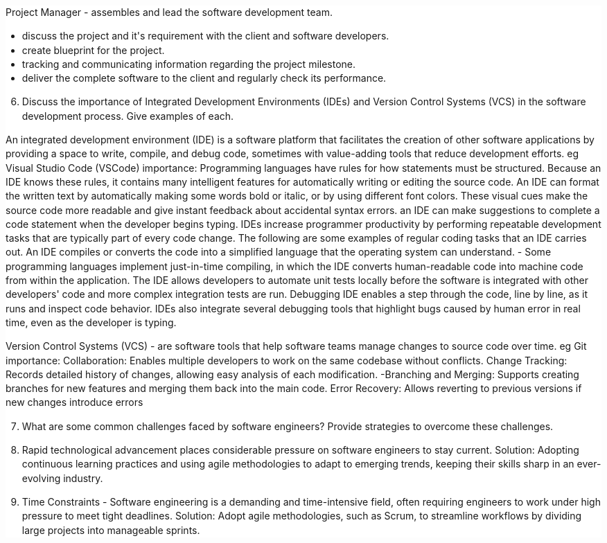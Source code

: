 Project Manager - assembles and lead the software development team.
 - discuss the project and it's requirement with the client and software developers.
 - create blueprint for the project.
 - tracking and communicating information regarding the project milestone.
 - deliver the complete software to the client and regularly check its performance.


6. Discuss the importance of Integrated Development Environments (IDEs) and Version Control Systems (VCS) in the software development process. Give examples of each.
   
An integrated development environment (IDE) is a software platform that facilitates the creation of other software applications by providing a space to write, compile, and debug code, sometimes with value-adding tools that reduce development efforts. eg Visual Studio Code (VSCode)
importance:
Programming languages have rules for how statements must be structured. Because an IDE knows these rules, it contains many intelligent features for automatically writing or editing the source code.
An IDE can format the written text by automatically making some words bold or italic, or by using different font colors. These visual cues make the source code more readable and give instant feedback about accidental syntax errors.
an IDE can make suggestions to complete a code statement when the developer begins typing.
IDEs increase programmer productivity by performing repeatable development tasks that are typically part of every code change. The following are some examples of regular coding tasks that an IDE carries out.
An IDE compiles or converts the code into a simplified language that the operating system can understand. - Some programming languages implement just-in-time compiling, in which the IDE converts human-readable code into machine code from within the application.
The IDE allows developers to automate unit tests locally before the software is integrated with other developers' code and more complex integration tests are run.
Debugging IDE enables a step through the code, line by line, as it runs and inspect code behavior. IDEs also integrate several debugging tools that highlight bugs caused by human error in real time, even as the developer is typing.

Version Control Systems (VCS) - are software tools that help software teams manage changes to source code over time. eg Git
importance:
Collaboration: Enables multiple developers to work on the same codebase without conflicts.
Change Tracking: Records detailed history of changes, allowing easy analysis of each modification. 
-Branching and Merging: Supports creating branches for new features and merging them back into the main code.
Error Recovery: Allows reverting to previous versions if new changes introduce errors


7. What are some common challenges faced by software engineers? Provide strategies to overcome these challenges.
   
1. Rapid technological advancement places considerable pressure on software engineers to stay current.
 Solution: 
 Adopting continuous learning practices and using agile methodologies to adapt to emerging trends, keeping their skills sharp in an ever-evolving industry. 
 
2. Time Constraints - Software engineering is a demanding and time-intensive field, often requiring engineers to work under high pressure to meet tight deadlines.
 Solution:
 Adopt agile methodologies, such as Scrum, to streamline workflows by dividing large projects into manageable sprints.
